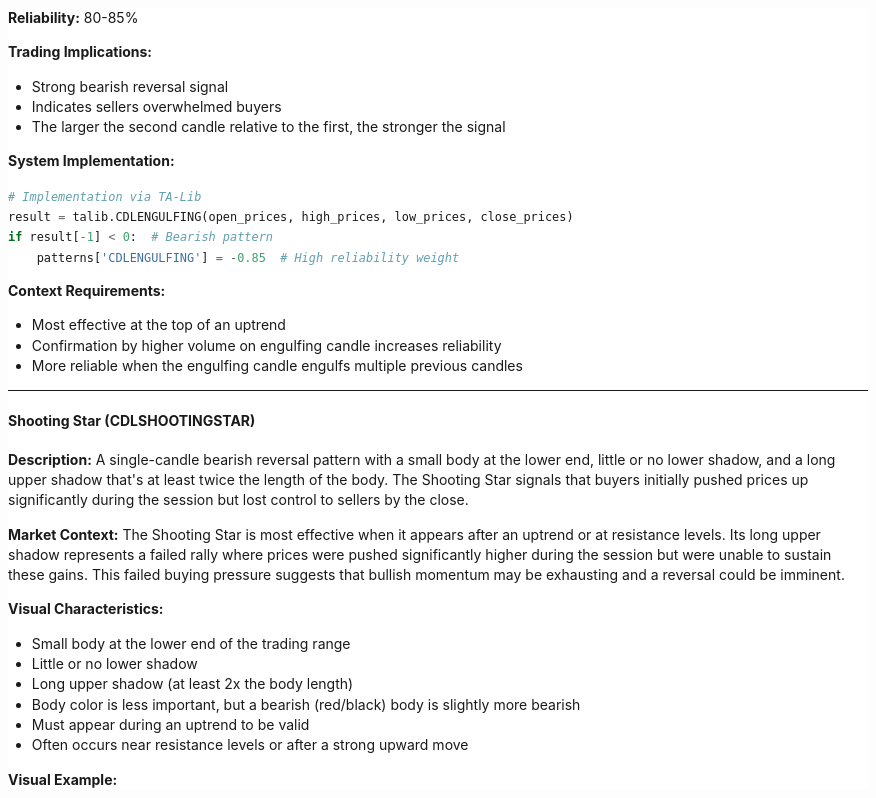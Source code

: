 **Reliability:** 80-85%

**Trading Implications:**
- Strong bearish reversal signal
- Indicates sellers overwhelmed buyers
- The larger the second candle relative to the first, the stronger the signal

**System Implementation:**
```python
# Implementation via TA-Lib
result = talib.CDLENGULFING(open_prices, high_prices, low_prices, close_prices)
if result[-1] < 0:  # Bearish pattern
    patterns['CDLENGULFING'] = -0.85  # High reliability weight
```

**Context Requirements:**
- Most effective at the top of an uptrend
- Confirmation by higher volume on engulfing candle increases reliability
- More reliable when the engulfing candle engulfs multiple previous candles

---

#### Shooting Star (CDLSHOOTINGSTAR)
**Description:** A single-candle bearish reversal pattern with a small body at the lower end, little or no lower shadow, and a long upper shadow that's at least twice the length of the body. The Shooting Star signals that buyers initially pushed prices up significantly during the session but lost control to sellers by the close.

**Market Context:**
The Shooting Star is most effective when it appears after an uptrend or at resistance levels. Its long upper shadow represents a failed rally where prices were pushed significantly higher during the session but were unable to sustain these gains. This failed buying pressure suggests that bullish momentum may be exhausting and a reversal could be imminent.

**Visual Characteristics:**
- Small body at the lower end of the trading range
- Little or no lower shadow
- Long upper shadow (at least 2x the body length)
- Body color is less important, but a bearish (red/black) body is slightly more bearish
- Must appear during an uptrend to be valid
- Often occurs near resistance levels or after a strong upward move

**Visual Example:**